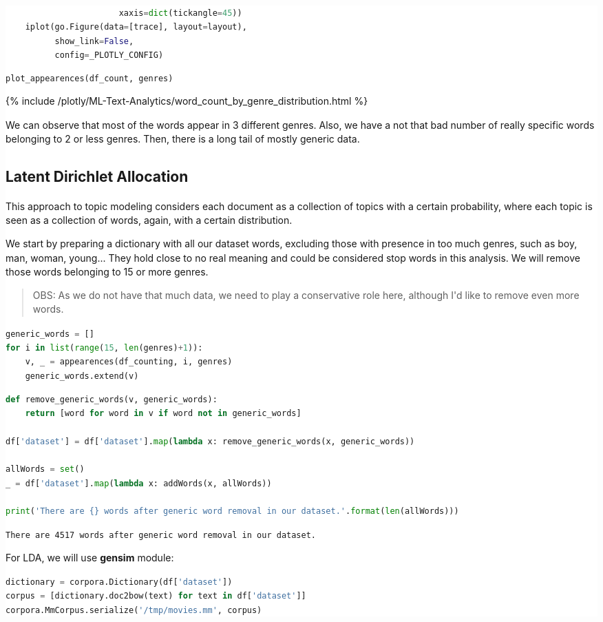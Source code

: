 ```python
                       xaxis=dict(tickangle=45))
    iplot(go.Figure(data=[trace], layout=layout),
          show_link=False,
          config=_PLOTLY_CONFIG)
```
```python
plot_appearences(df_count, genres)
```

{% include /plotly/ML-Text-Analytics/word_count_by_genre_distribution.html %} 

We can observe that most of the words appear in 3 different genres. Also, we have a not that bad number of really specific words belonging to 2 or less genres. Then, there is a long tail of mostly generic data. 

## Latent Dirichlet Allocation

This approach to topic modeling considers each document as a collection of topics with a certain probability, where each topic is seen as a collection of words, again, with a certain distribution.

We start by preparing a dictionary with all our dataset words, excluding those with presence in too much genres, such as boy, man, woman, young... They hold close to no real meaning and could be considered stop words in this analysis. We will remove those words belonging to 15 or more genres. 

> OBS: As we do not have that much data, we need to play a conservative role here, although I'd like to remove even more words. 

```python
generic_words = []
for i in list(range(15, len(genres)+1)):
    v, _ = appearences(df_counting, i, genres)
    generic_words.extend(v)
```


```python
def remove_generic_words(v, generic_words):
    return [word for word in v if word not in generic_words]

df['dataset'] = df['dataset'].map(lambda x: remove_generic_words(x, generic_words))

allWords = set()       
_ = df['dataset'].map(lambda x: addWords(x, allWords))

print('There are {} words after generic word removal in our dataset.'.format(len(allWords)))
```

    There are 4517 words after generic word removal in our dataset.

For LDA, we will use **gensim** module:

```python
dictionary = corpora.Dictionary(df['dataset'])
corpus = [dictionary.doc2bow(text) for text in df['dataset']]
corpora.MmCorpus.serialize('/tmp/movies.mm', corpus)
```
